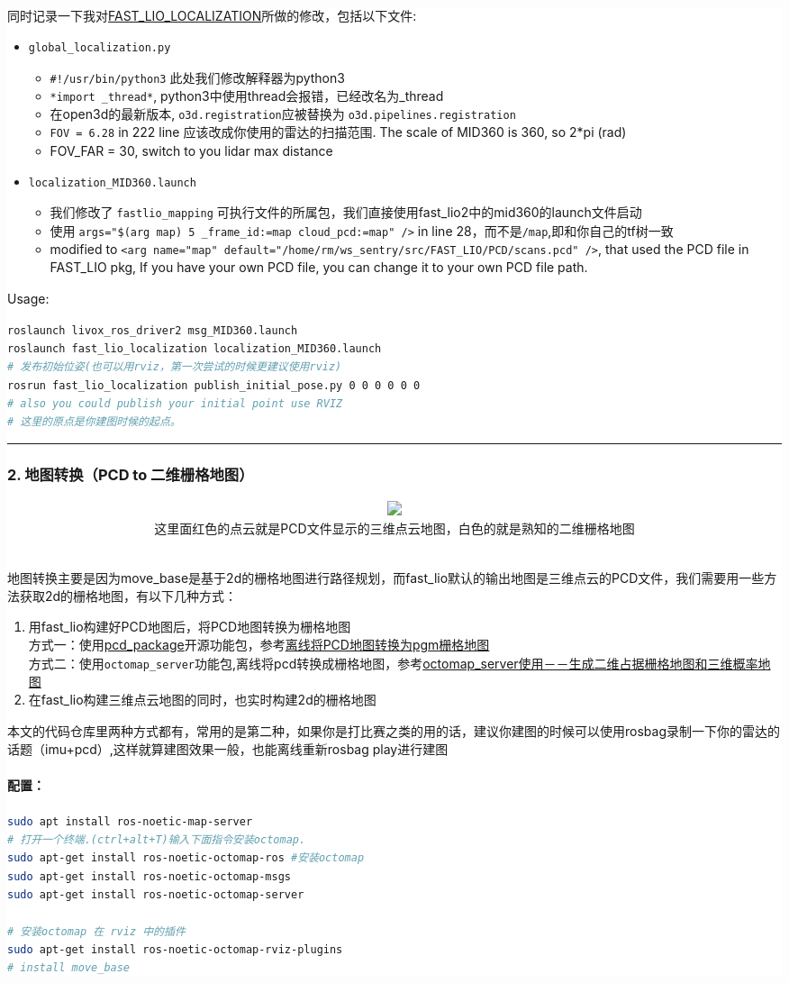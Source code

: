 
同时记录一下我对[FAST_LIO_LOCALIZATION](https://github.com/davidakhihiero/FAST_LIO_LOCALIZATION-ROS-NOETIC)所做的修改，包括以下文件: 
- `global_localization.py`  
  - `#!/usr/bin/python3` 此处我们修改解释器为python3
  - `*import _thread*`, python3中使用thread会报错，已经改名为_thread
  - 在open3d的最新版本, `o3d.registration`应被替换为 `o3d.pipelines.registration`
  - `FOV = 6.28` in 222 line 应该改成你使用的雷达的扫描范围. The scale of MID360 is 360, so 2*pi (rad)
  - FOV_FAR = 30, switch to you lidar max distance

- `localization_MID360.launch`
  - 我们修改了 `fastlio_mapping` 可执行文件的所属包，我们直接使用fast_lio2中的mid360的launch文件启动
  - 使用 `args="$(arg map) 5 _frame_id:=map cloud_pcd:=map" />` in line 28，而不是`/map`,即和你自己的tf树一致
  - modified to `<arg name="map" default="/home/rm/ws_sentry/src/FAST_LIO/PCD/scans.pcd" />`, that used the PCD file in FAST_LIO pkg, If you have your own PCD file, you can change it to your own PCD file path.

Usage:
```bash 
roslaunch livox_ros_driver2 msg_MID360.launch
roslaunch fast_lio_localization localization_MID360.launch 
# 发布初始位姿(也可以用rviz，第一次尝试的时候更建议使用rviz)
rosrun fast_lio_localization publish_initial_pose.py 0 0 0 0 0 0
# also you could publish your initial point use RVIZ
# 这里的原点是你建图时候的起点。

```

---

### 2. 地图转换（PCD to 二维栅格地图）
<div align="center"><img src="doc/sentry_navigation.png" width=90% /></div>
<div align="center">这里面红色的点云就是PCD文件显示的三维点云地图，白色的就是熟知的二维栅格地图</div>
<br>


地图转换主要是因为move_base是基于2d的栅格地图进行路径规划，而fast_lio默认的输出地图是三维点云的PCD文件，我们需要用一些方法获取2d的栅格地图，有以下几种方式：
  1. 用fast_lio构建好PCD地图后，将PCD地图转换为栅格地图  
    方式一：使用[pcd_package](https://github.com/Hinson-A/pcd2pgm_package)开源功能包，参考[离线将PCD地图转换为pgm栅格地图](https://blog.csdn.net/Draonly/article/details/124537069?ops_request_misc=%257B%2522request%255Fid%2522%253A%2522165207936116781435426048%2522%252C%2522scm%2522%253A%252220140713.130102334.pc%255Fall.%2522%257D&request_id=165207936116781435426048&biz_id=0&utm_medium=distribute.pc_search_result.none-task-blog-2~all~first_rank_ecpm_v1~rank_v31_ecpm-6-124537069-null-null.142%5Ev9%5Econtrol,157%5Ev4%5Econtrol&utm_term=pcd%E5%9C%B0%E5%9B%BE%E8%BD%AC%E6%8D%A2%E4%B8%BA%E6%A0%85%E6%A0%BC%E5%9C%B0%E5%9B%BE&spm=1018.2226.3001.4187)  
    方式二：使用`octomap_server`功能包,离线将pcd转换成栅格地图，参考[octomap_server使用－－生成二维占据栅格地图和三维概率地图](https://blog.csdn.net/sru_alo/article/details/85083030?ops_request_misc=%257B%2522request%255Fid%2522%253A%2522169804282616800213031883%2522%252C%2522scm%2522%253A%252220140713.130102334..%2522%257D&request_id=169804282616800213031883&biz_id=0&utm_medium=distribute.pc_search_result.none-task-blog-2~all~sobaiduend~default-2-85083030-null-null.142^v96^pc_search_result_base9&utm_term=%E7%82%B9%E4%BA%91%E5%9C%B0%E5%9B%BE%E7%94%9F%E6%88%90%E6%A0%85%E6%A0%BC%E5%9C%B0%E5%9B%BE&spm=1018.2226.3001.4187)  
  2. 在fast_lio构建三维点云地图的同时，也实时构建2d的栅格地图

本文的代码仓库里两种方式都有，常用的是第二种，如果你是打比赛之类的用的话，建议你建图的时候可以使用rosbag录制一下你的雷达的话题（imu+pcd）,这样就算建图效果一般，也能离线重新rosbag play进行建图
#### 配置：
```bash
sudo apt install ros-noetic-map-server
# 打开一个终端.(ctrl+alt+T)输入下面指令安装octomap.
sudo apt-get install ros-noetic-octomap-ros #安装octomap
sudo apt-get install ros-noetic-octomap-msgs
sudo apt-get install ros-noetic-octomap-server
 
# 安装octomap 在 rviz 中的插件
sudo apt-get install ros-noetic-octomap-rviz-plugins
# install move_base
```
